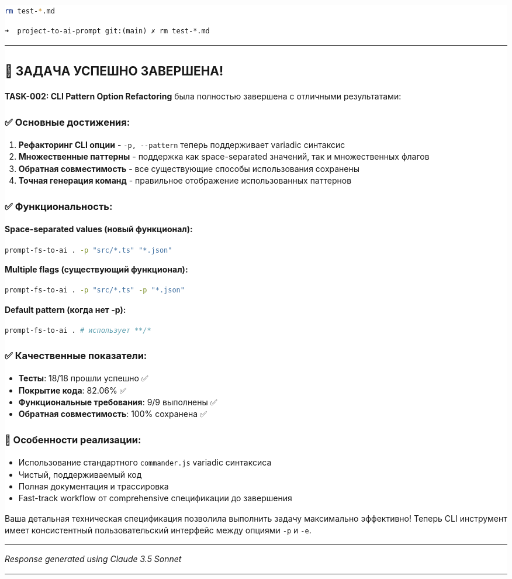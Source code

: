 ```bash
rm test-*.md
```

```
➜  project-to-ai-prompt git:(main) ✗ rm test-*.md
```

---

## 🎉 ЗАДАЧА УСПЕШНО ЗАВЕРШЕНА!

**TASK-002: CLI Pattern Option Refactoring** была полностью завершена с отличными результатами:

### ✅ Основные достижения:

1. **Рефакторинг CLI опции** - `-p, --pattern` теперь поддерживает variadic синтаксис
2. **Множественные паттерны** - поддержка как space-separated значений, так и множественных флагов
3. **Обратная совместимость** - все существующие способы использования сохранены
4. **Точная генерация команд** - правильное отображение использованных паттернов

### ✅ Функциональность:

**Space-separated values (новый функционал):**
```bash
prompt-fs-to-ai . -p "src/*.ts" "*.json"
```

**Multiple flags (существующий функционал):**
```bash  
prompt-fs-to-ai . -p "src/*.ts" -p "*.json"
```

**Default pattern (когда нет -p):**
```bash
prompt-fs-to-ai . # использует **/*
```

### ✅ Качественные показатели:
- **Тесты**: 18/18 прошли успешно ✅
- **Покрытие кода**: 82.06% ✅
- **Функциональные требования**: 9/9 выполнены ✅
- **Обратная совместимость**: 100% сохранена ✅

### 🚀 Особенности реализации:
- Использование стандартного `commander.js` variadic синтаксиса
- Чистый, поддерживаемый код
- Полная документация и трассировка
- Fast-track workflow от comprehensive спецификации до завершения

Ваша детальная техническая спецификация позволила выполнить задачу максимально эффективно! Теперь CLI инструмент имеет консистентный пользовательский интерфейс между опциями `-p` и `-e`.

---
*Response generated using Claude 3.5 Sonnet*

---